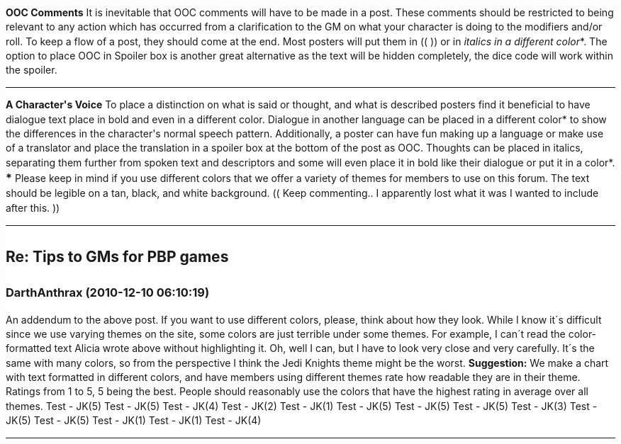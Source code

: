 
**OOC Comments**
It is inevitable that OOC comments will have to be made in a post. These comments should be restricted to being relevant to any action which has occurred from a clarification to the GM on what your character is doing to the modifiers and/or roll. To keep a flow of a post, they should come at the end.
Most posters will put them in (( )) or in *italics in a different color**. The option to place OOC in Spoiler box is another great alternative as the text will be hidden completely, the dice code will work within the spoiler.

---

**A Character's Voice**
To place a distinction on what is said or thought, and what is described posters find it beneficial to have dialogue text place in bold and even in a different color. Dialogue in another language can be placed in a different color* to show the differences in the character's normal speech pattern. Additionally, a poster can have fun making up a language or make use of a translator and place the translation in a spoiler box at the bottom of the post as OOC.
Thoughts can be placed in italics, separating them further from spoken text and descriptors and some will even place it in bold like their dialogue or put it in a color*.
**<span style="font-size: 1.15em;">*</span>** Please keep in mind if you use different colors that we offer a variety of themes for members to use on this forum. The text should be legible on a tan, black, and white background.
(( Keep commenting.. I apparently lost what it was I wanted to include after this. ))

---

## Re: Tips to GMs for PBP games

### **DarthAnthrax** (2010-12-10 06:10:19)

An addendum to the above post. If you want to use different colors, please, think about how they look. While I know it´s difficult since we use varying themes on the site, some colors are just terrible under some themes. For example, I can´t read the color-formatted text Alicia wrote above without highlighting it. Oh, well I can, but I have to look very close and very carefully. It´s the same with many colors, so from the perspective I think the Jedi Knights theme might be the worst.
**Suggestion:** We make a chart with text formatted in different colors, and have members using different themes rate how readable they are in their theme. Ratings from 1 to 5, 5 being the best. People should reasonably use the colors that have the highest rating in average over all themes.
Test - JK(5)
Test - JK(5)
Test - JK(4)
Test - JK(2)
Test - JK(1)
Test - JK(5)
Test - JK(5)
Test - JK(5)
Test - JK(3)
Test - JK(5)
Test - JK(5)
Test - JK(1)
Test - JK(1)
Test - JK(4)

---